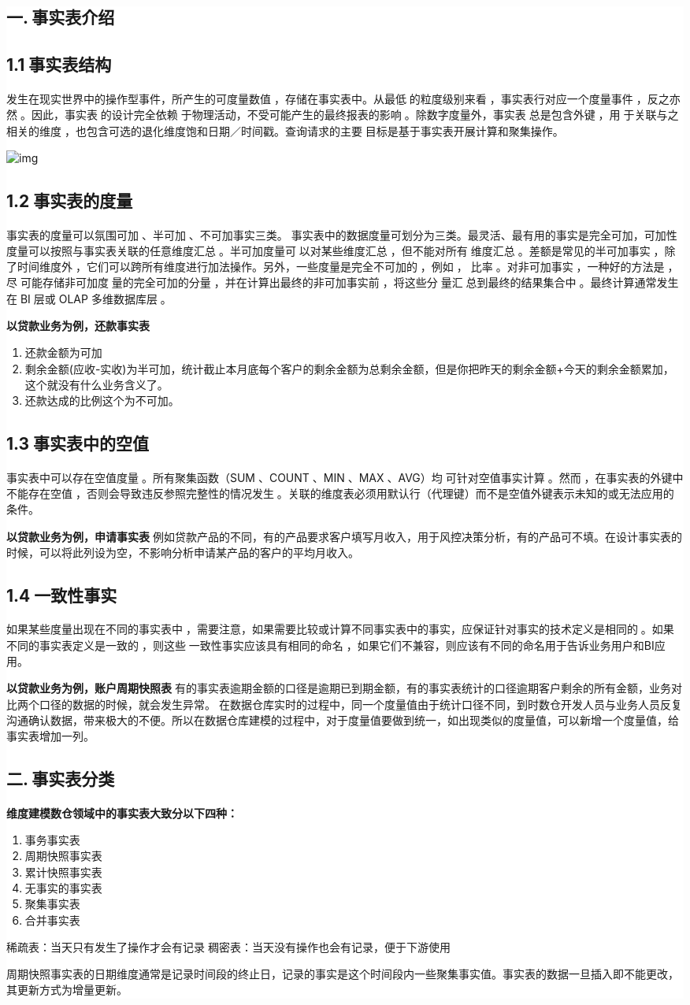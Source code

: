 ## 一. 事实表介绍

## 1.1 事实表结构

发生在现实世界中的操作型事件，所产生的可度量数值 ，存储在事实表中。从最低 的粒度级别来看 ，事实表行对应一个度量事件 ，反之亦然 。因此，事实表 的设计完全依赖 于物理活动，不受可能产生的最终报表的影响 。除数字度量外，事实表 总是包含外键 ，用 于关联与之相关的维度 ，也包含可选的退化维度饱和日期／时间戳。查询请求的主要 目标是基于事实表开展计算和聚集操作。



![img](https://pic4.zhimg.com/80/v2-5062c30f5137dad2edff47c333e2c41b_1440w.webp)

## 1.2 事实表的度量

事实表的度量可以氛围可加 、半可加 、不可加事实三类。 事实表中的数据度量可划分为三类。最灵活、最有用的事实是完全可加，可加性度量可以按照与事实表关联的任意维度汇总 。半可加度量可 以对某些维度汇总 ，但不能对所有 维度汇总 。差额是常见的半可加事实 ，除了时间维度外 ，它们可以跨所有维度进行加法操作。另外，一些度量是完全不可加的 ，例如 ， 比率 。对非可加事实 ，一种好的方法是 ，尽 可能存储非可加度 量的完全可加的分量 ，并在计算出最终的非可加事实前 ，将这些分 量汇 总到最终的结果集合中 。最终计算通常发生在 BI 层或 OLAP 多维数据库层 。

**以贷款业务为例，还款事实表** 

1. 还款金额为可加 
2. 剩余金额(应收-实收)为半可加，统计截止本月底每个客户的剩余金额为总剩余金额，但是你把昨天的剩余金额+今天的剩余金额累加，这个就没有什么业务含义了。 
3. 还款达成的比例这个为不可加。

## 1.3 事实表中的空值

事实表中可以存在空值度量 。所有聚集函数（SUM 、COUNT 、MIN 、MAX 、AVG）均 可针对空值事实计算 。然而 ，在事实表的外键中不能存在空值 ，否则会导致违反参照完整性的情况发生 。关联的维度表必须用默认行（代理键）而不是空值外键表示未知的或无法应用的条件。

**以贷款业务为例，申请事实表** 例如贷款产品的不同，有的产品要求客户填写月收入，用于风控决策分析，有的产品可不填。在设计事实表的时候，可以将此列设为空，不影响分析申请某产品的客户的平均月收入。

## 1.4 一致性事实

如果某些度量出现在不同的事实表中 ，需要注意，如果需要比较或计算不同事实表中的事实，应保证针对事实的技术定义是相同的 。如果不同的事实表定义是一致的 ，则这些 一致性事实应该具有相同的命名 ，如果它们不兼容，则应该有不同的命名用于告诉业务用户和BI应用。

**以贷款业务为例，账户周期快照表** 有的事实表逾期金额的口径是逾期已到期金额，有的事实表统计的口径逾期客户剩余的所有金额，业务对比两个口径的数据的时候，就会发生异常。 在数据仓库实时的过程中，同一个度量值由于统计口径不同，到时数仓开发人员与业务人员反复沟通确认数据，带来极大的不便。所以在数据仓库建模的过程中，对于度量值要做到统一，如出现类似的度量值，可以新增一个度量值，给事实表增加一列。

## 二. 事实表分类

**维度建模数仓领域中的事实表大致分以下四种：** 

1. 事务事实表 
2. 周期快照事实表 
3. 累计快照事实表 
4. 无事实的事实表 
5. 聚集事实表 
6. 合并事实表

稀疏表：当天只有发生了操作才会有记录 稠密表：当天没有操作也会有记录，便于下游使用

周期快照事实表的日期维度通常是记录时间段的终止日，记录的事实是这个时间段内一些聚集事实值。事实表的数据一旦插入即不能更改，其更新方式为增量更新。
